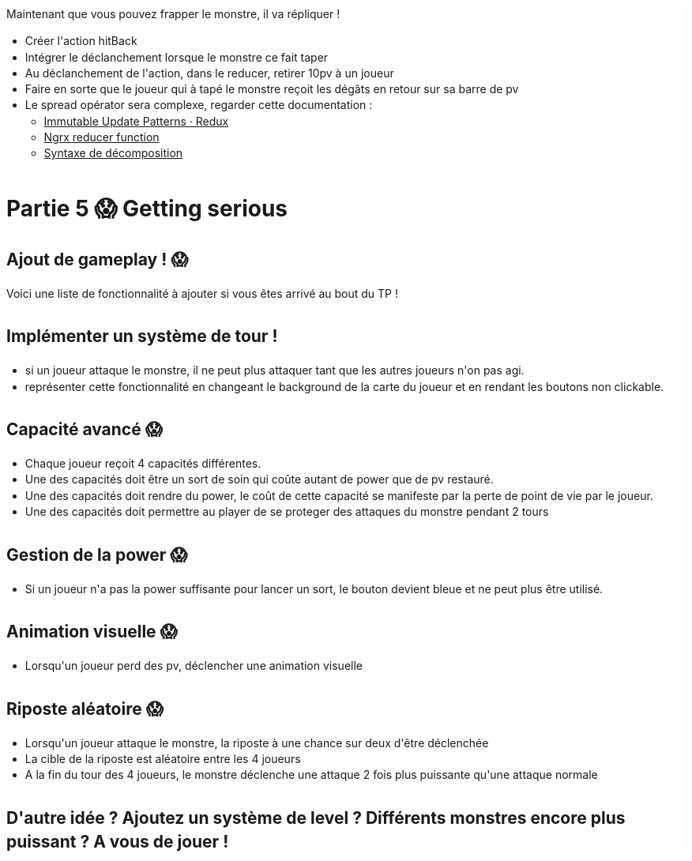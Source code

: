   Maintenant que vous pouvez frapper le monstre, il va répliquer ! 
  - Créer l'action hitBack 
  - Intégrer le déclanchement lorsque le monstre ce fait taper 
  - Au déclanchement de l'action, dans le reducer, retirer 10pv à un joueur
  - Faire en sorte que le joueur qui à tapé le monstre reçoit les dégâts en retour sur sa barre de pv
  - Le spread opérator sera complexe, regarder cette documentation : 
    - [Immutable Update Patterns · Redux](https://redux.js.org/usage/structuring-reducers/immutable-update-patterns)
    - [Ngrx reducer function](https://v8.ngrx.io/guide/store/reducers#creating-the-reducer-function)
    - [Syntaxe de décomposition](https://developer.mozilla.org/fr/docs/Web/JavaScript/Reference/Operators/Spread_syntax)


# Partie 5 😱 Getting serious 

## Ajout de gameplay ! 😱

  Voici une liste de fonctionnalité à ajouter si vous êtes arrivé au bout du TP ! 
## Implémenter un système de tour ! 
  - si un joueur attaque le monstre, il ne peut plus attaquer tant que les autres joueurs n'on pas agi. 
  - représenter cette fonctionnalité en changeant le background de la carte du joueur et en rendant les boutons non clickable.
## Capacité avancé 😱
  - Chaque joueur reçoit 4 capacités différentes.
  - Une des capacités doit être un sort de soin qui coûte autant de power que de pv restauré. 
  - Une des capacités doit rendre du power, le coût de cette capacité se manifeste par la perte de point de vie par le joueur. 
  - Une des capacités doit permettre au player de se proteger des attaques du monstre pendant 2 tours

## Gestion de la power 😱
  - Si un joueur n'a pas la power suffisante pour lancer un sort, le bouton devient bleue et ne peut plus être utilisé. 

## Animation visuelle 😱
  - Lorsqu'un joueur perd des pv, déclencher une animation visuelle

## Riposte aléatoire 😱
  - Lorsqu'un joueur attaque le monstre, la riposte à une chance sur deux d'être déclenchée
  - La cible de la riposte est aléatoire entre les 4 joueurs
  - A la fin du tour des 4 joueurs, le monstre déclenche une attaque 2 fois plus puissante qu'une attaque normale  


## D'autre idée ? Ajoutez un système de level ? Différents monstres encore plus puissant ? A vous de jouer !



